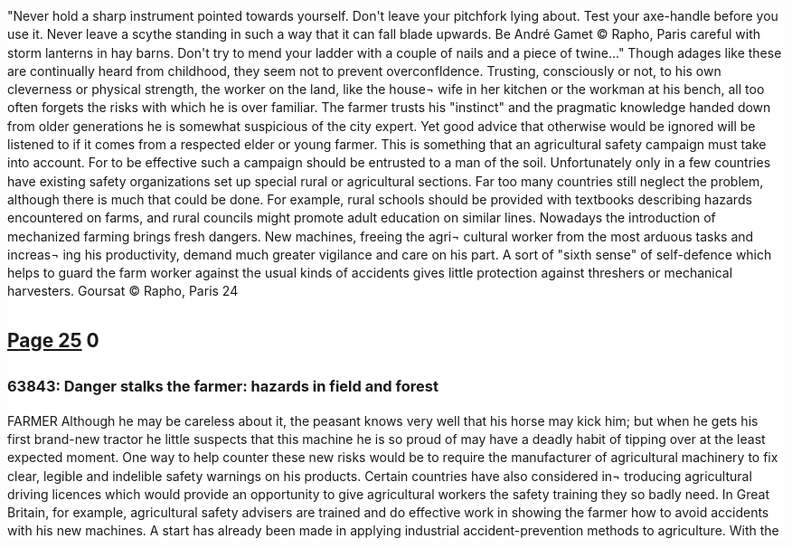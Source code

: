 "Never hold a sharp instrument pointed towards
yourself. Don't leave your pitchfork lying about. Test
your axe-handle before you use it. Never leave a scythe
standing in such a way that it can fall blade upwards. Be
André Gamet © Rapho, Paris
careful with storm lanterns in hay barns. Don't try to
mend your ladder with a couple of nails and a piece of
twine..."
Though adages like these are continually heard from
childhood, they seem not to prevent overconfldence.
Trusting, consciously or not, to his own cleverness or
physical strength, the worker on the land, like the house¬
wife in her kitchen or the workman at his bench, all too
often forgets the risks with which he is over familiar.
The farmer trusts his "instinct" and the pragmatic
knowledge handed down from older generations he is
somewhat suspicious of the city expert. Yet good advice
that otherwise would be ignored will be listened to if it
comes from a respected elder or young farmer.
This is something that an agricultural safety campaign
must take into account. For to be effective such a
campaign should be entrusted to a man of the soil.
Unfortunately only in a few countries have existing safety
organizations set up special rural or agricultural sections.
Far too many countries still neglect the problem, although
there is much that could be done. For example, rural
schools should be provided with textbooks describing
hazards encountered on farms, and rural councils might
promote adult education on similar lines.
Nowadays the introduction of mechanized farming
brings fresh dangers. New machines, freeing the agri¬
cultural worker from the most arduous tasks and increas¬
ing his productivity, demand much greater vigilance and
care on his part. A sort of "sixth sense" of self-defence
which helps to guard the farm worker against the usual
kinds of accidents gives little protection against threshers
or mechanical harvesters.
Goursat © Rapho, Paris
24

## [Page 25](035706engo.pdf#page=25) 0

### 63843: Danger stalks the farmer: hazards in field and forest

FARMER
Although he may be careless about it, the peasant
knows very well that his horse may kick him; but when
he gets his first brand-new tractor he little suspects that
this machine he is so proud of may have a deadly habit
of tipping over at the least expected moment.
One way to help counter these new risks would be to
require the manufacturer of agricultural machinery to
fix clear, legible and indelible safety warnings on his
products. Certain countries have also considered in¬
troducing agricultural driving licences which would
provide an opportunity to give agricultural workers the
safety training they so badly need. In Great Britain,
for example, agricultural safety advisers are trained and
do effective work in showing the farmer how to avoid
accidents with his new machines.
A start has already been made in applying industrial
accident-prevention methods to agriculture. With the